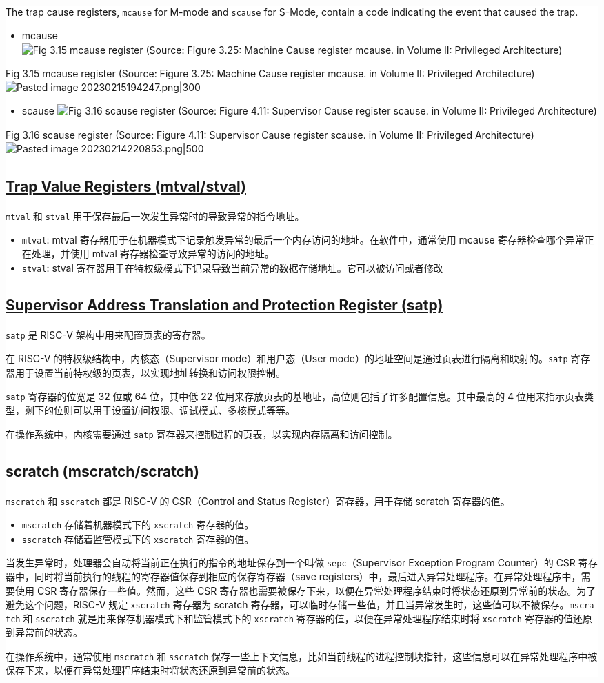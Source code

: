 The trap cause registers, `mcause` for M-mode and `scause` for S-Mode, contain a code indicating the event that caused the trap.
* mcause
![Fig 3.15 mcause register (Source: Figure 3.25: Machine Cause register mcause. in Volume II: Privileged Architecture)](https://book.rvemu.app/img/1-3-15.png)

Fig 3.15 mcause register (Source: Figure 3.25: Machine Cause register mcause. in Volume II: Privileged Architecture)
![Pasted image 20230215194247.png|300](/img/user/OS/attachments/Pasted%20image%2020230215194247.png)
* scause
![Fig 3.16 scause register (Source: Figure 4.11: Supervisor Cause register scause. in Volume II: Privileged Architecture)](https://book.rvemu.app/img/1-3-16.png)

Fig 3.16 scause register (Source: Figure 4.11: Supervisor Cause register scause. in Volume II: Privileged Architecture)
![Pasted image 20230214220853.png|500](/img/user/OS/attachments/Pasted%20image%2020230214220853.png)

## [Trap Value Registers (mtval/stval)](https://book.rvemu.app/hardware-components/03-csrs.html#trap-value-registers-mtvalstval)

`mtval` 和 `stval` 用于保存最后一次发生异常时的导致异常的指令地址。
- `mtval`: mtval 寄存器用于在机器模式下记录触发异常的最后一个内存访问的地址。在软件中，通常使用 mcause 寄存器检查哪个异常正在处理，并使用 mtval 寄存器检查导致异常的访问的地址。
- `stval`: stval 寄存器用于在特权级模式下记录导致当前异常的数据存储地址。它可以被访问或者修改

## [Supervisor Address Translation and Protection Register (satp)](https://book.rvemu.app/hardware-components/03-csrs.html#supervisor-address-translation-and-protection-register-satp)

`satp` 是 RISC-V 架构中用来配置页表的寄存器。

在 RISC-V 的特权级结构中，内核态（Supervisor mode）和用户态（User mode）的地址空间是通过页表进行隔离和映射的。`satp` 寄存器用于设置当前特权级的页表，以实现地址转换和访问权限控制。

`satp` 寄存器的位宽是 32 位或 64 位，其中低 22 位用来存放页表的基地址，高位则包括了许多配置信息。其中最高的 4 位用来指示页表类型，剩下的位则可以用于设置访问权限、调试模式、多核模式等等。

在操作系统中，内核需要通过 `satp` 寄存器来控制进程的页表，以实现内存隔离和访问控制。

## scratch (mscratch/scratch)
`mscratch` 和 `sscratch` 都是 RISC-V 的 CSR（Control and Status Register）寄存器，用于存储 scratch 寄存器的值。

- `mscratch` 存储着机器模式下的 `xscratch` 寄存器的值。
- `sscratch` 存储着监管模式下的 `xscratch` 寄存器的值。

当发生异常时，处理器会自动将当前正在执行的指令的地址保存到一个叫做 `sepc`（Supervisor Exception Program Counter）的 CSR 寄存器中，同时将当前执行的线程的寄存器值保存到相应的保存寄存器（save registers）中，最后进入异常处理程序。在异常处理程序中，需要使用 CSR 寄存器保存一些值。然而，这些 CSR 寄存器也需要被保存下来，以便在异常处理程序结束时将状态还原到异常前的状态。为了避免这个问题，RISC-V 规定 `xscratch` 寄存器为 scratch 寄存器，可以临时存储一些值，并且当异常发生时，这些值可以不被保存。`mscratch` 和 `sscratch` 就是用来保存机器模式下和监管模式下的 `xscratch` 寄存器的值，以便在异常处理程序结束时将 `xscratch` 寄存器的值还原到异常前的状态。

在操作系统中，通常使用 `mscratch` 和 `sscratch` 保存一些上下文信息，比如当前线程的进程控制块指针，这些信息可以在异常处理程序中被保存下来，以便在异常处理程序结束时将状态还原到异常前的状态。
